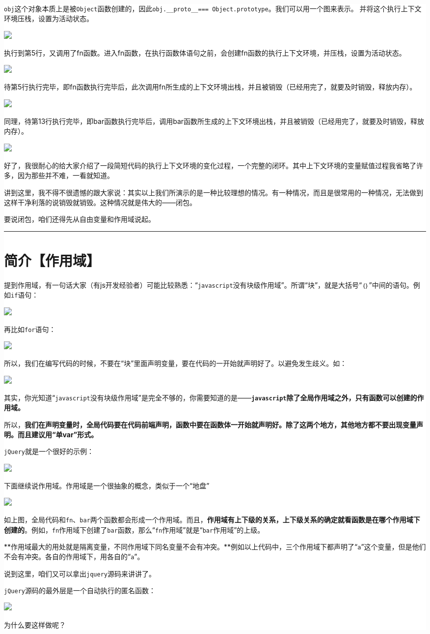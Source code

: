 ```obj```这个对象本质上是被```Object```函数创建的，因此```obj.__proto__=== Object.prototype```。我们可以用一个图来表示。
并将这个执行上下文环境压栈，设置为活动状态。

![](https://images0.cnblogs.com/blog/138012/201409/232124277955196.png)

执行到第5行，又调用了fn函数。进入fn函数，在执行函数体语句之前，会创建fn函数的执行上下文环境，并压栈，设置为活动状态。

![](https://images0.cnblogs.com/blog/138012/201409/232124478267882.png)

待第5行执行完毕，即fn函数执行完毕后，此次调用fn所生成的上下文环境出栈，并且被销毁（已经用完了，就要及时销毁，释放内存）。

![](https://images0.cnblogs.com/blog/138012/201409/232125095291412.png)

同理，待第13行执行完毕，即bar函数执行完毕后，调用bar函数所生成的上下文环境出栈，并且被销毁（已经用完了，就要及时销毁，释放内存）。

![](https://images0.cnblogs.com/blog/138012/201409/232125295149083.png) 

好了，我很耐心的给大家介绍了一段简短代码的执行上下文环境的变化过程，一个完整的闭环。其中上下文环境的变量赋值过程我省略了许多，因为那些并不难，一看就知道。

 

讲到这里，我不得不很遗憾的跟大家说：其实以上我们所演示的是一种比较理想的情况。有一种情况，而且是很常用的一种情况，无法做到这样干净利落的说销毁就销毁。这种情况就是伟大的——闭包。

要说闭包，咱们还得先从自由变量和作用域说起。

--------------------------

# 简介【作用域】
提到作用域，有一句话大家（有js开发经验者）可能比较熟悉：“```javascript```没有块级作用域”。所谓“块”，就是大括号“```｛｝```”中间的语句。例如```if```语句：

![](https://images0.cnblogs.com/blog/138012/201409/241706483263428.png)

再比如```for```语句：

![](https://images0.cnblogs.com/blog/138012/201409/241707060293268.png)

所以，我们在编写代码的时候，不要在“块”里面声明变量，要在代码的一开始就声明好了。以避免发生歧义。如：

![](https://images0.cnblogs.com/blog/138012/201409/241707273423913.png)

其实，你光知道“```javascript```没有块级作用域”是完全不够的，你需要知道的是——**```javascript```除了全局作用域之外，只有函数可以创建的作用域。**

所以，**我们在声明变量时，全局代码要在代码前端声明，函数中要在函数体一开始就声明好。除了这两个地方，其他地方都不要出现变量声明。而且建议用“单var”形式。**

```jQuery```就是一个很好的示例：

![](https://images0.cnblogs.com/blog/138012/201409/241708128263977.png)

下面继续说作用域。作用域是一个很抽象的概念，类似于一个“地盘”

![](https://images0.cnblogs.com/blog/138012/201409/241708372951952.png)

如上图，全局代码和```fn```、```bar```两个函数都会形成一个作用域。而且，**作用域有上下级的关系，上下级关系的确定就看函数是在哪个作用域下创建的**。例如，```fn```作用域下创建了```bar```函数，那么“```fn```作用域”就是“```bar```作用域”的上级。

**作用域最大的用处就是隔离变量，不同作用域下同名变量不会有冲突。**例如以上代码中，三个作用域下都声明了“```a```”这个变量，但是他们不会有冲突。各自的作用域下，用各自的“```a```”。

说到这里，咱们又可以拿出```jquery```源码来讲讲了。

```jQuery```源码的最外层是一个自动执行的匿名函数：

![](https://images0.cnblogs.com/blog/138012/201409/241709349512366.png)

为什么要这样做呢？
```